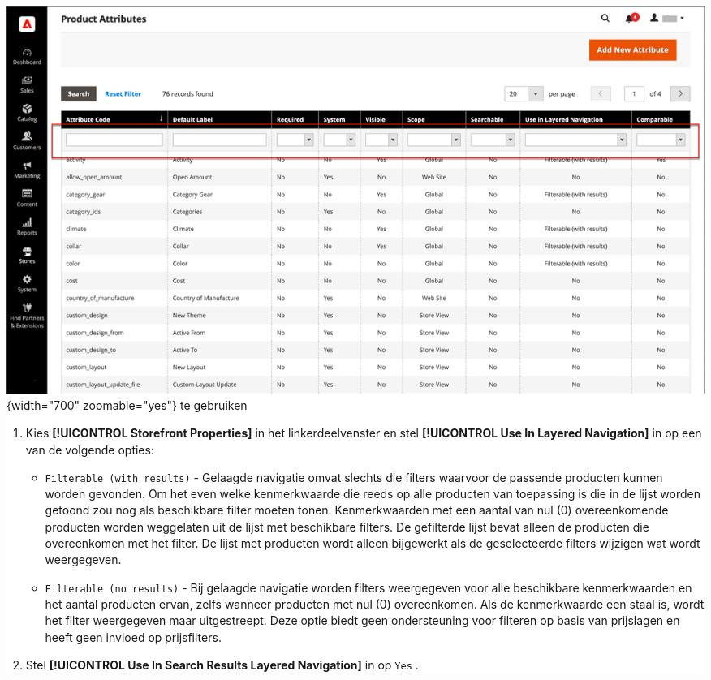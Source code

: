    ![ ga onderzoekstermijnen per kolom in om gefilterde onderzoek ](./assets/attribute-search.png){width="700" zoomable="yes"} te gebruiken

1. Kies **[!UICONTROL Storefront Properties]** in het linkerdeelvenster en stel **[!UICONTROL Use In Layered Navigation]** in op een van de volgende opties:

   - `Filterable (with results)` - Gelaagde navigatie omvat slechts die filters waarvoor de passende producten kunnen worden gevonden. Om het even welke kenmerkwaarde die reeds op alle producten van toepassing is die in de lijst worden getoond zou nog als beschikbare filter moeten tonen. Kenmerkwaarden met een aantal van nul (0) overeenkomende producten worden weggelaten uit de lijst met beschikbare filters. De gefilterde lijst bevat alleen de producten die overeenkomen met het filter. De lijst met producten wordt alleen bijgewerkt als de geselecteerde filters wijzigen wat wordt weergegeven.

   - `Filterable (no results)` - Bij gelaagde navigatie worden filters weergegeven voor alle beschikbare kenmerkwaarden en het aantal producten ervan, zelfs wanneer producten met nul (0) overeenkomen. Als de kenmerkwaarde een staal is, wordt het filter weergegeven maar uitgestreept. Deze optie biedt geen ondersteuning voor filteren op basis van prijslagen en heeft geen invloed op prijsfilters.

1. Stel **[!UICONTROL Use In Search Results Layered Navigation]** in op `Yes` .
